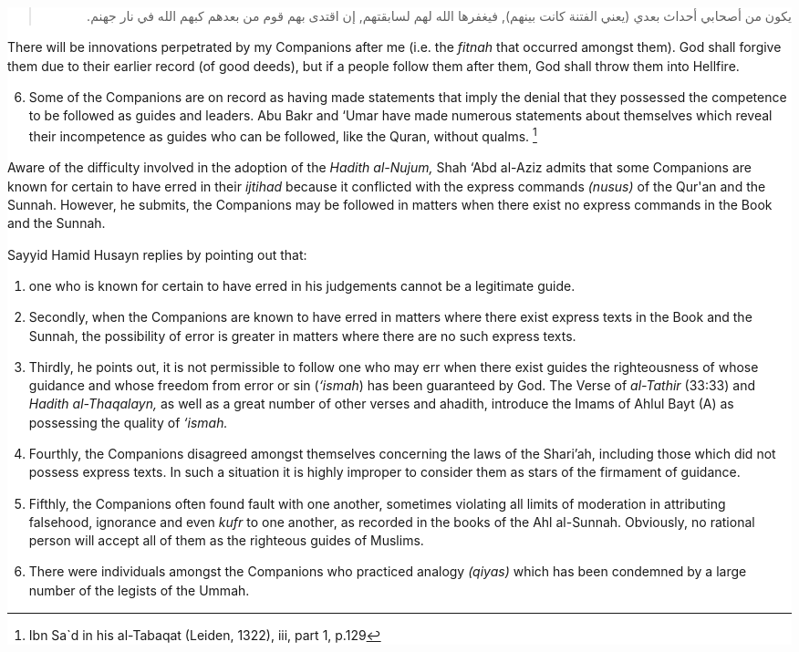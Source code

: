 <blockquote dir="rtl">
  <p>
يكون من أصحابي أحداث بعدي (يعني الفتنة كانت بينهم), فيغفرها الله لهم
لسابقتهم, إن اقتدى بهم قوم من بعدهم كبهم الله في نار جهنم.
  </p>
</blockquote>

There will be innovations perpetrated by my Companions after me (i.e.
the *fitnah* that occurred amongst them). God shall forgive them due to
their earlier record (of good deeds), but if a people follow them after
them, God shall throw them into Hellfire.

6. Some of the Companions are on record as having made statements that
imply the denial that they possessed the competence to be followed as
guides and leaders. Abu Bakr and ‘Umar have made numerous statements
about themselves which reveal their incompetence as guides who can be
followed, like the Quran, without qualms. [^2]

Aware of the difficulty involved in the adoption of the *Hadith
al-­Nujum,* Shah ‘Abd al-Aziz admits that some Companions are known for
certain to have erred in their *ijtihad* because it conflicted with the
express commands *(nusus)* of the Qur'an and the Sunnah. However, he
submits, the Companions may be followed in matters when there exist no
express commands in the Book and the Sunnah.

Sayyid Hamid Husayn replies by pointing out that:

1. one who is known for certain to have erred in his judgements cannot
be a legitimate guide.

2. Secondly, when the Companions are known to have erred in matters
where there exist express texts in the Book and the Sunnah, the
possibility of error is greater in matters where there are no such
express texts.

3. Thirdly, he points out, it is not permissible to follow one who may
err when there exist guides the righteousness of whose guidance and
whose freedom from error or sin (*‘ismah*) has been guaranteed by God.
The Verse of *al-Tathir* (33:33) and *Hadith al-Thaqalayn,* as well as a
great number of other verses and ahadith, introduce the Imams of Ahlul
Bayt (A) as possessing the quality of *‘ismah.*

4. Fourthly, the Companions disagreed amongst themselves concerning the
laws of the Shari’ah, including those which did not possess express
texts. In such a situation it is highly improper to consider them as
stars of the firmament of guidance.

5. Fifthly, the Companions often found fault with one another, sometimes
violating all limits of moderation in attributing falsehood, ignorance
and even *kufr* to one another, as recorded in the books of the Ahl
al-Sunnah. Obviously, no rational person will accept all of them as the
righteous guides of Muslims.

6. There were individuals amongst the Companions who practiced analogy
*(qiyas)* which has been condemned by a large number of the legists of
the Ummah.


[^1]: AI-Bukhari in his Sahih (Kitab al-ruqaq, hadith no. 1441) narrates
[^2]: Ibn Sa\`d in his al-Tabaqat (Leiden, 1322), iii, part 1, p.129
[^3]: Here the author of the \`Abaqat has cited the tradition of
[^4]: Here the author cites traditions from the works of al-Bukhari,
[^5]: Here the author has cited three instances of such baseless fatawa
[^6]: Here the author has cited an episode of \`Umar ibn al-Khattab who
[^7]: Here the author has given several instances of violation of the